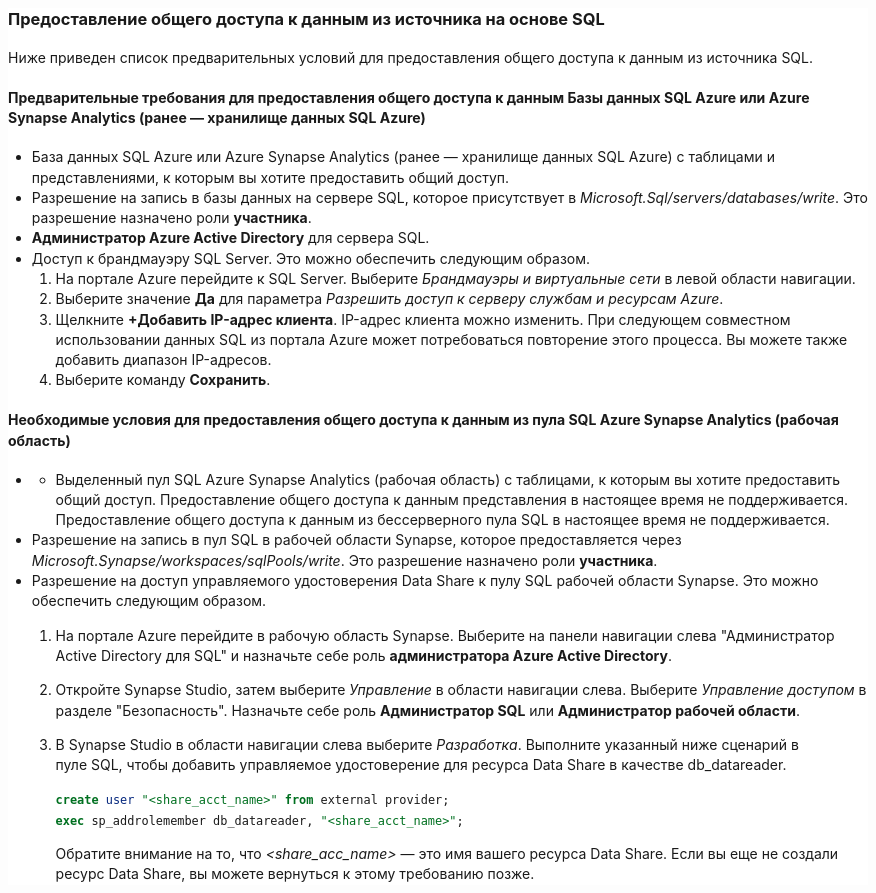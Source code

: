 
### <a name="share-from-a-sql-based-source"></a>Предоставление общего доступа к данным из источника на основе SQL
Ниже приведен список предварительных условий для предоставления общего доступа к данным из источника SQL. 

#### <a name="prerequisites-for-sharing-from-azure-sql-database-or-azure-synapse-analytics-formerly-azure-sql-dw"></a>Предварительные требования для предоставления общего доступа к данным Базы данных SQL Azure или Azure Synapse Analytics (ранее — хранилище данных SQL Azure)

* База данных SQL Azure или Azure Synapse Analytics (ранее — хранилище данных SQL Azure) с таблицами и представлениями, к которым вы хотите предоставить общий доступ.
* Разрешение на запись в базы данных на сервере SQL, которое присутствует в *Microsoft.Sql/servers/databases/write*. Это разрешение назначено роли **участника**.
* **Администратор Azure Active Directory** для сервера SQL.
* Доступ к брандмауэру SQL Server. Это можно обеспечить следующим образом. 
    1. На портале Azure перейдите к SQL Server. Выберите *Брандмауэры и виртуальные сети* в левой области навигации.
    1. Выберите значение **Да** для параметра *Разрешить доступ к серверу службам и ресурсам Azure*.
    1. Щелкните **+Добавить IP-адрес клиента**. IP-адрес клиента можно изменить. При следующем совместном использовании данных SQL из портала Azure может потребоваться повторение этого процесса. Вы можете также добавить диапазон IP-адресов.
    1. Выберите команду **Сохранить**. 

#### <a name="prerequisites-for-sharing-from-azure-synapse-analytics-workspace-sql-pool"></a>Необходимые условия для предоставления общего доступа к данным из пула SQL Azure Synapse Analytics (рабочая область)

* * Выделенный пул SQL Azure Synapse Analytics (рабочая область) с таблицами, к которым вы хотите предоставить общий доступ. Предоставление общего доступа к данным представления в настоящее время не поддерживается. Предоставление общего доступа к данным из бессерверного пула SQL в настоящее время не поддерживается.
* Разрешение на запись в пул SQL в рабочей области Synapse, которое предоставляется через *Microsoft.Synapse/workspaces/sqlPools/write*. Это разрешение назначено роли **участника**.
* Разрешение на доступ управляемого удостоверения Data Share к пулу SQL рабочей области Synapse. Это можно обеспечить следующим образом. 
    1. На портале Azure перейдите в рабочую область Synapse. Выберите на панели навигации слева "Администратор Active Directory для SQL" и назначьте себе роль **администратора Azure Active Directory**.
    1. Откройте Synapse Studio, затем выберите *Управление* в области навигации слева. Выберите *Управление доступом* в разделе "Безопасность". Назначьте себе роль **Администратор SQL** или **Администратор рабочей области**.
    1. В Synapse Studio в области навигации слева выберите *Разработка*. Выполните указанный ниже сценарий в пуле SQL, чтобы добавить управляемое удостоверение для ресурса Data Share в качестве db_datareader. 
    
        ```sql
        create user "<share_acct_name>" from external provider;     
        exec sp_addrolemember db_datareader, "<share_acct_name>"; 
        ```                   
       Обратите внимание на то, что *<share_acc_name>* — это имя вашего ресурса Data Share. Если вы еще не создали ресурс Data Share, вы можете вернуться к этому требованию позже.  
